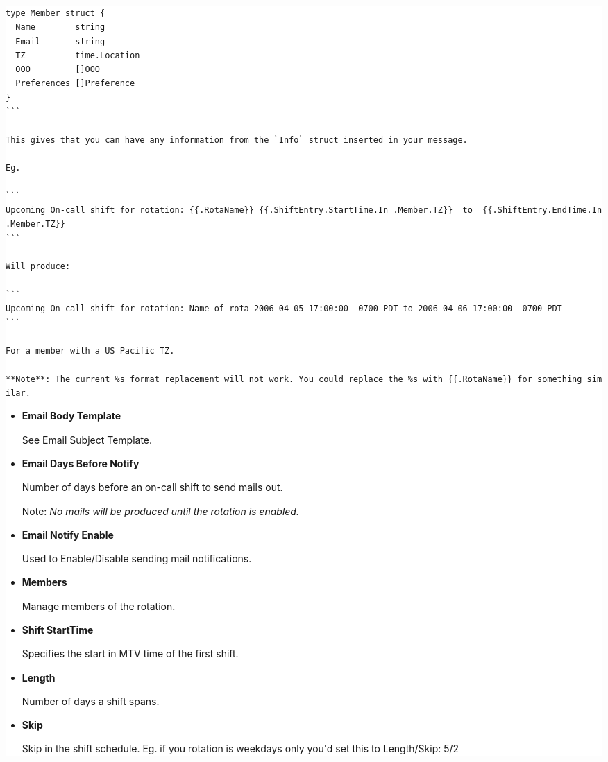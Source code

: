     type Member struct {
      Name        string
      Email       string
      TZ          time.Location
      OOO         []OOO
      Preferences []Preference
    }
    ```

    This gives that you can have any information from the `Info` struct inserted in your message.

    Eg.

    ```
    Upcoming On-call shift for rotation: {{.RotaName}} {{.ShiftEntry.StartTime.In .Member.TZ}}  to  {{.ShiftEntry.EndTime.In .Member.TZ}}
    ```

    Will produce:

    ```
    Upcoming On-call shift for rotation: Name of rota 2006-04-05 17:00:00 -0700 PDT to 2006-04-06 17:00:00 -0700 PDT
    ```

    For a member with a US Pacific TZ.

    **Note**: The current %s format replacement will not work. You could replace the %s with {{.RotaName}} for something similar.

  * **Email Body Template**

    See Email Subject Template.

  * **Email Days Before Notify**

    Number of days before an on-call shift to send mails out.

    Note: *No mails will be produced until the rotation is enabled.*

  * **Email Notify Enable**

    Used to Enable/Disable sending mail notifications.

  * **Members**

    Manage members of the rotation.

  * **Shift StartTime**

      Specifies the start in MTV time of the first shift.

  * **Length**

      Number of days a shift spans.

  * **Skip**

    Skip in the shift schedule.
    Eg. if you rotation is weekdays only you'd set this to Length/Skip: 5/2
